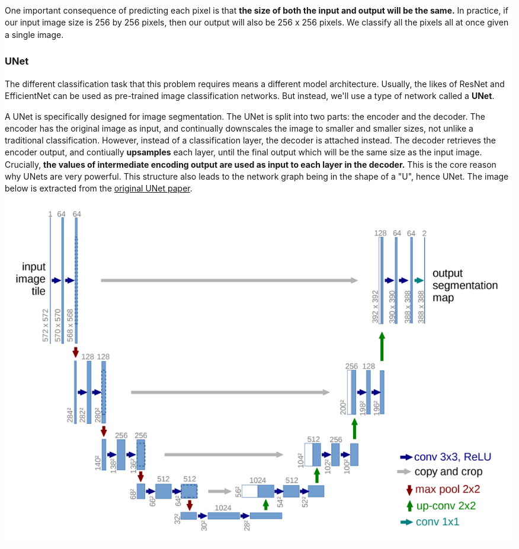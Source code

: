 One important consequence of predicting each pixel is that **the size of both the input and output will be the same.** 
In practice, if our input image size is 256 by 256 pixels, then our output will also be 256 x 256 pixels. We classify 
all the pixels all at once given a single image.

### UNet
The different classification task that this problem requires means a different model architecture. Usually, the 
likes of ResNet and EfficientNet can be used as pre-trained image classification networks. But instead, we'll use a 
type of network called a **UNet**.

A UNet is specifically designed for image segmentation. The UNet is split into two parts: the encoder and the decoder. 
The encoder has the original image as input, and continually downscales the image to smaller and smaller sizes, not 
unlike a traditional classification. However, instead of a classification layer, the decoder is attached instead. 
The decoder retrieves the encoder output, and contiually **upsamples** each layer, until the final output which will 
be the same size as the input image. Crucially, **the values of intermediate encoding output are used as input to each 
layer in the decoder.** This is the core reason why UNets are very powerful. This structure also leads to the network 
graph being in the shape of a "U", hence UNet. The image below is extracted from the [original UNet paper](https://arxiv.org/pdf/1505.04597.pdf).

![unet](/assets/img/projects/contrails/unet.png)
